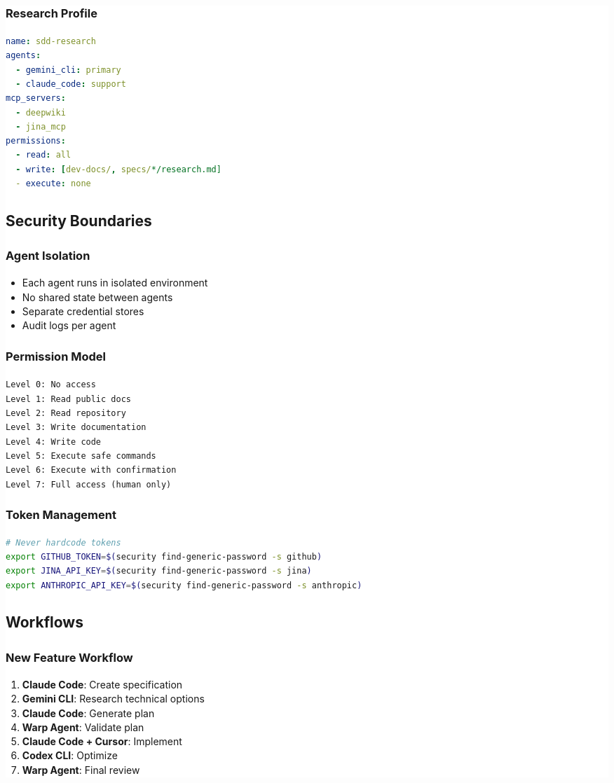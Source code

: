```yaml
```

### Research Profile
```yaml
name: sdd-research
agents:
  - gemini_cli: primary
  - claude_code: support
mcp_servers:
  - deepwiki
  - jina_mcp
permissions:
  - read: all
  - write: [dev-docs/, specs/*/research.md]
  - execute: none
```

## Security Boundaries

### Agent Isolation
- Each agent runs in isolated environment
- No shared state between agents
- Separate credential stores
- Audit logs per agent

### Permission Model
```
Level 0: No access
Level 1: Read public docs
Level 2: Read repository
Level 3: Write documentation
Level 4: Write code
Level 5: Execute safe commands
Level 6: Execute with confirmation
Level 7: Full access (human only)
```

### Token Management
```bash
# Never hardcode tokens
export GITHUB_TOKEN=$(security find-generic-password -s github)
export JINA_API_KEY=$(security find-generic-password -s jina)
export ANTHROPIC_API_KEY=$(security find-generic-password -s anthropic)
```

## Workflows

### New Feature Workflow
1. **Claude Code**: Create specification
2. **Gemini CLI**: Research technical options
3. **Claude Code**: Generate plan
4. **Warp Agent**: Validate plan
5. **Claude Code + Cursor**: Implement
6. **Codex CLI**: Optimize
7. **Warp Agent**: Final review
